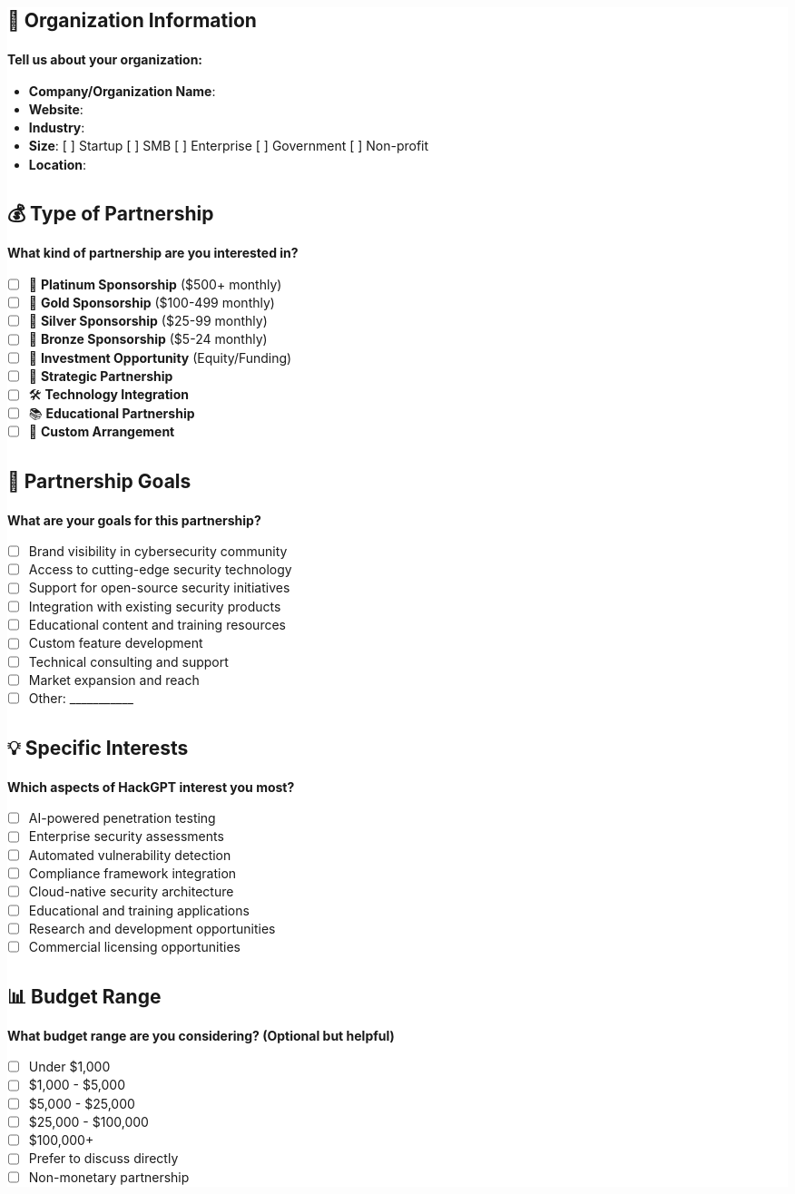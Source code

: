 ## 🏢 Organization Information
**Tell us about your organization:**
- **Company/Organization Name**: 
- **Website**: 
- **Industry**: 
- **Size**: [ ] Startup [ ] SMB [ ] Enterprise [ ] Government [ ] Non-profit
- **Location**: 

## 💰 Type of Partnership
**What kind of partnership are you interested in?**
- [ ] 💎 **Platinum Sponsorship** ($500+ monthly)
- [ ] 🥇 **Gold Sponsorship** ($100-499 monthly)  
- [ ] 🥈 **Silver Sponsorship** ($25-99 monthly)
- [ ] 🥉 **Bronze Sponsorship** ($5-24 monthly)
- [ ] 🚀 **Investment Opportunity** (Equity/Funding)
- [ ] 🤝 **Strategic Partnership**
- [ ] 🛠️ **Technology Integration**
- [ ] 📚 **Educational Partnership**
- [ ] 🎯 **Custom Arrangement**

## 🎯 Partnership Goals
**What are your goals for this partnership?**
- [ ] Brand visibility in cybersecurity community
- [ ] Access to cutting-edge security technology
- [ ] Support for open-source security initiatives
- [ ] Integration with existing security products
- [ ] Educational content and training resources
- [ ] Custom feature development
- [ ] Technical consulting and support
- [ ] Market expansion and reach
- [ ] Other: ___________

## 💡 Specific Interests
**Which aspects of HackGPT interest you most?**
- [ ] AI-powered penetration testing
- [ ] Enterprise security assessments
- [ ] Automated vulnerability detection
- [ ] Compliance framework integration
- [ ] Cloud-native security architecture
- [ ] Educational and training applications
- [ ] Research and development opportunities
- [ ] Commercial licensing opportunities

## 📊 Budget Range
**What budget range are you considering? (Optional but helpful)**
- [ ] Under $1,000
- [ ] $1,000 - $5,000
- [ ] $5,000 - $25,000
- [ ] $25,000 - $100,000
- [ ] $100,000+
- [ ] Prefer to discuss directly
- [ ] Non-monetary partnership
